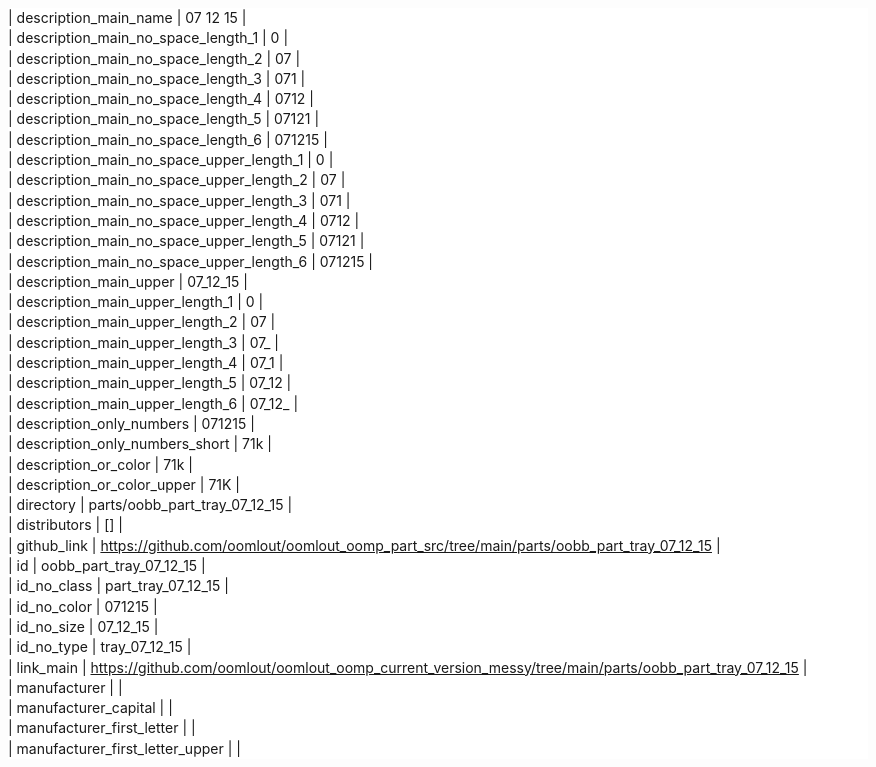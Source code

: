 | description_main_name | 07 12 15 |  
| description_main_no_space_length_1 | 0 |  
| description_main_no_space_length_2 | 07 |  
| description_main_no_space_length_3 | 071 |  
| description_main_no_space_length_4 | 0712 |  
| description_main_no_space_length_5 | 07121 |  
| description_main_no_space_length_6 | 071215 |  
| description_main_no_space_upper_length_1 | 0 |  
| description_main_no_space_upper_length_2 | 07 |  
| description_main_no_space_upper_length_3 | 071 |  
| description_main_no_space_upper_length_4 | 0712 |  
| description_main_no_space_upper_length_5 | 07121 |  
| description_main_no_space_upper_length_6 | 071215 |  
| description_main_upper | 07_12_15 |  
| description_main_upper_length_1 | 0 |  
| description_main_upper_length_2 | 07 |  
| description_main_upper_length_3 | 07_ |  
| description_main_upper_length_4 | 07_1 |  
| description_main_upper_length_5 | 07_12 |  
| description_main_upper_length_6 | 07_12_ |  
| description_only_numbers | 071215 |  
| description_only_numbers_short | 71k |  
| description_or_color | 71k |  
| description_or_color_upper | 71K |  
| directory | parts/oobb_part_tray_07_12_15 |  
| distributors | [] |  
| github_link | https://github.com/oomlout/oomlout_oomp_part_src/tree/main/parts/oobb_part_tray_07_12_15 |  
| id | oobb_part_tray_07_12_15 |  
| id_no_class | part_tray_07_12_15 |  
| id_no_color | 071215 |  
| id_no_size | 07_12_15 |  
| id_no_type | tray_07_12_15 |  
| link_main | https://github.com/oomlout/oomlout_oomp_current_version_messy/tree/main/parts/oobb_part_tray_07_12_15 |  
| manufacturer |  |  
| manufacturer_capital |  |  
| manufacturer_first_letter |  |  
| manufacturer_first_letter_upper |  |  